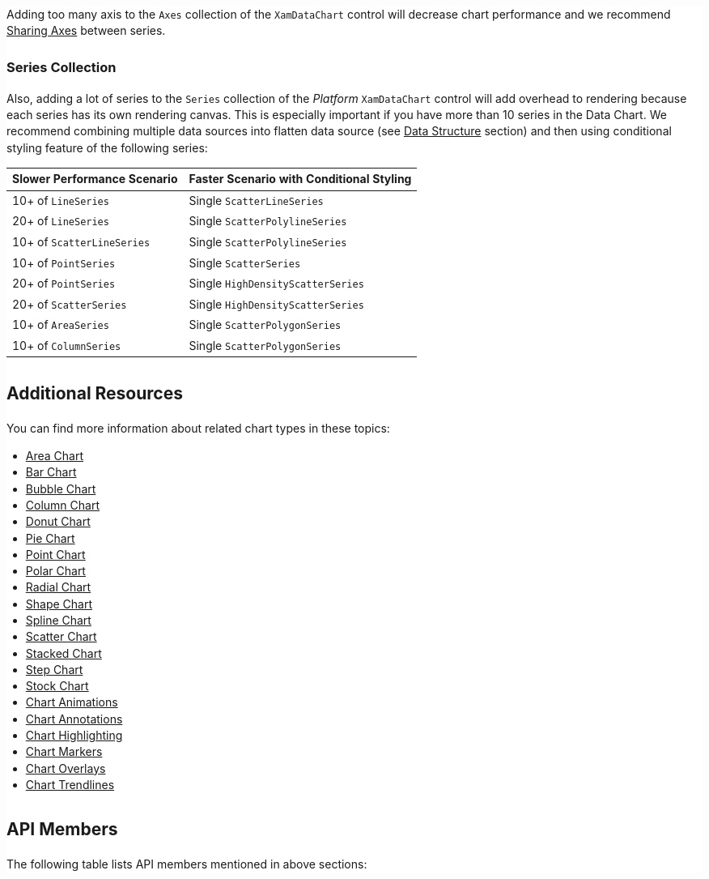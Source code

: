 Adding too many axis to the `Axes` collection of the `XamDataChart` control will decrease chart performance and we recommend [Sharing Axes](chart-axis-layouts.md#axis-sharing-example) between series.

### Series Collection

Also, adding a lot of series to the `Series` collection of the $Platform$ `XamDataChart` control will add overhead to rendering because each series has its own rendering canvas. This is especially important if you have more than 10 series in the Data Chart. We recommend combining multiple data sources into flatten data source (see [Data Structure](#data-structure) section) and then using conditional styling feature of the following series:

Slower Performance Scenario | Faster Scenario with Conditional Styling
----------------------------|----------------------------------------
10+ of `LineSeries`         | Single `ScatterLineSeries`
20+ of `LineSeries`         | Single `ScatterPolylineSeries`
10+ of `ScatterLineSeries`  | Single `ScatterPolylineSeries`
10+ of `PointSeries`        | Single `ScatterSeries`
20+ of `PointSeries`        | Single `HighDensityScatterSeries`
20+ of `ScatterSeries`      | Single `HighDensityScatterSeries`
10+ of `AreaSeries`         | Single `ScatterPolygonSeries`
10+ of `ColumnSeries`       | Single `ScatterPolygonSeries`


## Additional Resources

You can find more information about related chart types in these topics:

- [Area Chart](../types/area-chart.md)
- [Bar Chart](../types/bar-chart.md)
- [Bubble Chart](../types/bubble-chart.md)
- [Column Chart](../types/column-chart.md)
- [Donut Chart](../types/donut-chart.md)
- [Pie Chart](../types/pie-chart.md)
- [Point Chart](../types/point-chart.md)
- [Polar Chart](../types/polar-chart.md)
- [Radial Chart](../types/radial-chart.md)
- [Shape Chart](../types/shape-chart.md)
- [Spline Chart](../types/spline-chart.md)
- [Scatter Chart](../types/scatter-chart.md)
- [Stacked Chart](../types/stacked-chart.md)
- [Step Chart](../types/shape-chart.md)
- [Stock Chart](../types/stock-chart.md)
- [Chart Animations](chart-animations.md)
- [Chart Annotations](chart-annotations.md)
- [Chart Highlighting](chart-highlighting.md)
- [Chart Markers](chart-markers.md)
- [Chart Overlays](chart-overlays.md)
- [Chart Trendlines](chart-trendlines.md)

## API Members

The following table lists API members mentioned in above sections:
